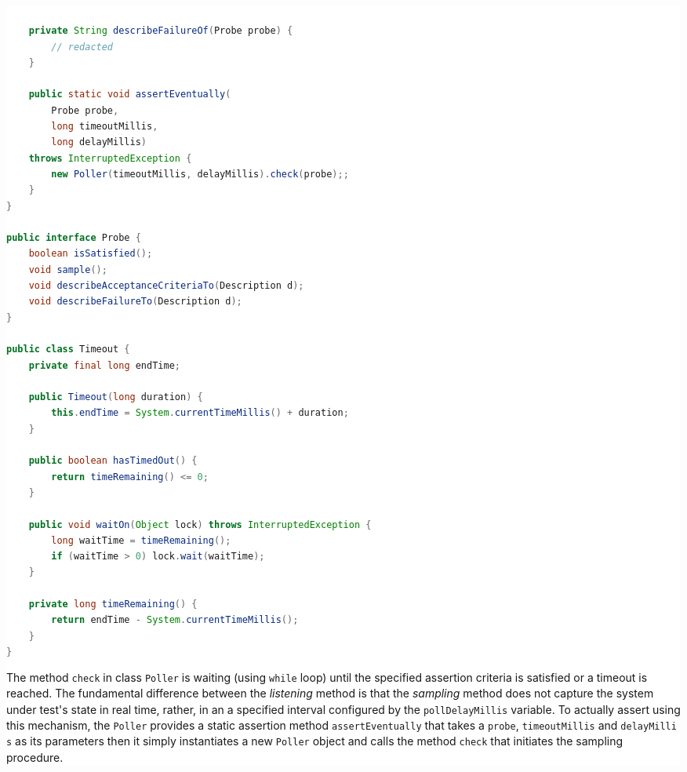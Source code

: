 ```java

    private String describeFailureOf(Probe probe) {
        // redacted
    }

    public static void assertEventually(
        Probe probe,
        long timeoutMillis,
        long delayMillis)
    throws InterruptedException {
        new Poller(timeoutMillis, delayMillis).check(probe);;
    }
}

public interface Probe {
    boolean isSatisfied();
    void sample();
    void describeAcceptanceCriteriaTo(Description d);
    void describeFailureTo(Description d);
}

public class Timeout {
    private final long endTime;

    public Timeout(long duration) {
        this.endTime = System.currentTimeMillis() + duration;
    }

    public boolean hasTimedOut() {
        return timeRemaining() <= 0;
    }

    public void waitOn(Object lock) throws InterruptedException {
        long waitTime = timeRemaining();
        if (waitTime > 0) lock.wait(waitTime);
    }

    private long timeRemaining() {
        return endTime - System.currentTimeMillis();
    }
}
```

The method `check` in class `Poller` is waiting (using `while` loop) until the specified assertion criteria is
satisfied or a timeout is reached. The fundamental difference between the _listening_ method is that the _sampling_
method does not capture the system under test's state in real time, rather, in an a specified interval configured by
the `pollDelayMillis` variable. To actually assert using this mechanism, the `Poller` provides a static assertion method `assertEventually` that takes
a `probe`, `timeoutMillis` and `delayMillis` as its parameters then it simply instantiates a new `Poller` object and
calls the method `check` that initiates the sampling procedure.
